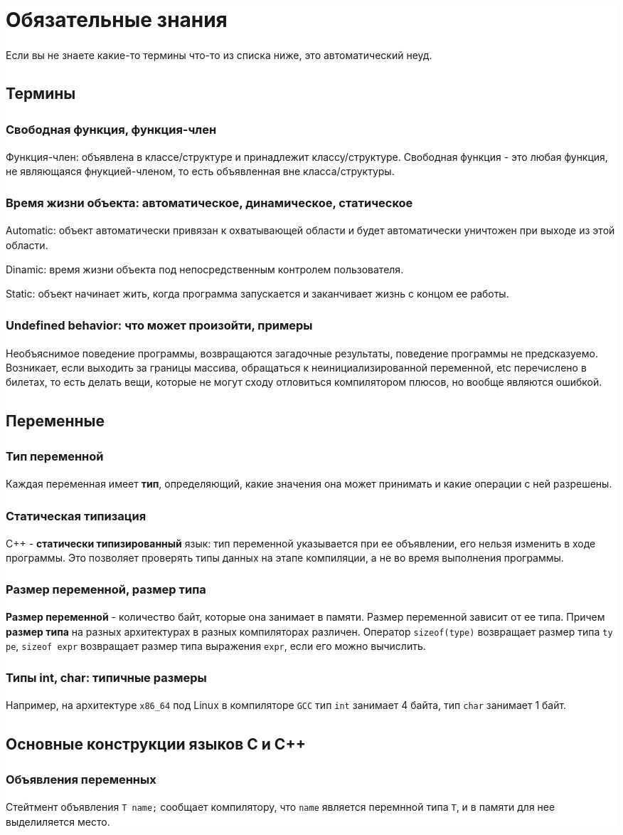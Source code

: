 # Обязательные знания
Если вы не знаете какие-то термины что-то из списка ниже, это автоматический неуд.

## Термины
### Свободная функция, функция-член
Функция-член: объявлена в классе/структуре и принадлежит классу/структуре. Свободная функция - это любая функция, не являющаяся фнукцией-членом, то есть объявленная вне класса/структуры.

### Время жизни объекта: автоматическое, динамическое, статическое
Automatic: объект автоматически привязан к охватывающей области и будет автоматически уничтожен при выходе из этой области.

Dinamic: время жизни объекта под непосредственным контролем пользователя.

Static: объект начинает жить, когда программа запускается и заканчивает жизнь с концом ее работы.

### Undefined behavior: что может произойти, примеры
Необъяснимое поведение программы, возвращаются загадочные результаты, поведение программы не предсказуемо. Возникает, если выходить за границы массива, обращаться к неинициализированной переменной, etc перечислено в билетах, то есть делать вещи, которые не могут сходу отловиться компилятором плюсов, но вообще являются ошибкой.

## Переменные
### Тип переменной
Каждая переменная имеет **тип**, определяющий, какие значения она может принимать и какие операции с ней разрешены. 

### Cтатическая типизация
C++ - **статически типизированный** язык: тип переменной указывается при ее объявлении, его нельзя изменить в ходе программы. Это позволяет проверять типы данных на этапе компиляции, а не во время выполнения программы.

### Размер переменной, размер типа
**Размер переменной** - количество байт, которые она занимает в памяти. Размер переменной зависит от ее типа. Причем **размер типа** на разных архитектурах в разных компиляторах различен. Оператор `sizeof(type)` возвращает размер типа `type`, `sizeof expr` возвращает размер типа выражения `expr`, если его можно вычислить.

### Типы int, char: типичные размеры
Например, на архитектуре `x86_64` под Linux в компиляторе `GCC` тип `int` занимает 4 байта, тип `char` занимает 1 байт.

## Основные конструкции языков C и C++
### Объявления переменных
Стейтмент объявления `T name;` сообщает компилятору, что `name` является перемнной типа `T`, и в памяти для нее выделиляется место.
